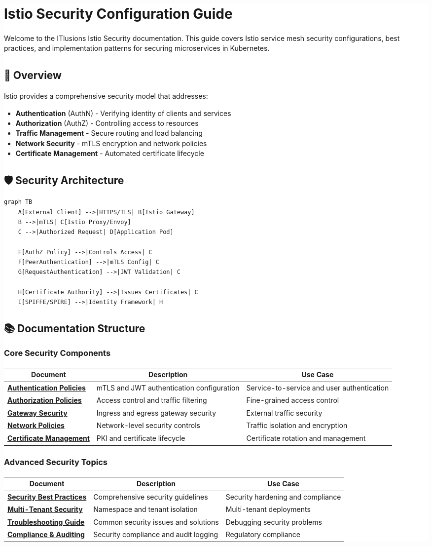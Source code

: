 # Istio Security Configuration Guide

Welcome to the ITlusions Istio Security documentation. This guide covers Istio service mesh security configurations, best practices, and implementation patterns for securing microservices in Kubernetes.

## 🎯 Overview

Istio provides a comprehensive security model that addresses:

- **Authentication** (AuthN) - Verifying identity of clients and services
- **Authorization** (AuthZ) - Controlling access to resources
- **Traffic Management** - Secure routing and load balancing
- **Network Security** - mTLS encryption and network policies
- **Certificate Management** - Automated certificate lifecycle

## 🛡️ Security Architecture

```mermaid
graph TB
    A[External Client] -->|HTTPS/TLS| B[Istio Gateway]
    B -->|mTLS| C[Istio Proxy/Envoy]
    C -->|Authorized Request| D[Application Pod]
    
    E[AuthZ Policy] -->|Controls Access| C
    F[PeerAuthentication] -->|mTLS Config| C
    G[RequestAuthentication] -->|JWT Validation| C
    
    H[Certificate Authority] -->|Issues Certificates| C
    I[SPIFFE/SPIRE] -->|Identity Framework| H
```

## 📚 Documentation Structure

### Core Security Components

| Document | Description | Use Case |
|----------|-------------|----------|
| **[Authentication Policies](ISTIO_AUTHENTICATION.md)** | mTLS and JWT authentication configuration | Service-to-service and user authentication |
| **[Authorization Policies](ISTIO_AUTHORIZATION.md)** | Access control and traffic filtering | Fine-grained access control |
| **[Gateway Security](ISTIO_GATEWAY_SECURITY.md)** | Ingress and egress gateway security | External traffic security |
| **[Network Policies](ISTIO_NETWORK_SECURITY.md)** | Network-level security controls | Traffic isolation and encryption |
| **[Certificate Management](ISTIO_CERTIFICATE_MANAGEMENT.md)** | PKI and certificate lifecycle | Certificate rotation and management |

### Advanced Security Topics

| Document | Description | Use Case |
|----------|-------------|----------|
| **[Security Best Practices](ISTIO_SECURITY_BEST_PRACTICES.md)** | Comprehensive security guidelines | Security hardening and compliance |
| **[Multi-Tenant Security](ISTIO_MULTI_TENANT.md)** | Namespace and tenant isolation | Multi-tenant deployments |
| **[Troubleshooting Guide](ISTIO_SECURITY_TROUBLESHOOTING.md)** | Common security issues and solutions | Debugging security problems |
| **[Compliance & Auditing](ISTIO_COMPLIANCE.md)** | Security compliance and audit logging | Regulatory compliance |
